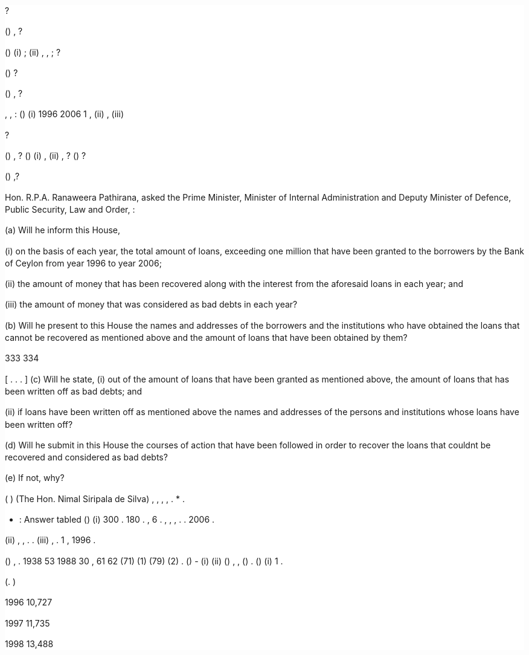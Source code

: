 ?

() , ?

() (i) ; (ii) , , ; ?

() ?

() , ?

, , : () (i) 1996 2006 1 , (ii) , (iii)

?

() , ? () (i) , (ii) , ? () ?

() ,?

Hon. R.P.A. Ranaweera Pathirana, asked the Prime Minister, Minister of Internal Administration and Deputy Minister of Defence, Public Security, Law and Order, :

(a) Will he inform this House,

(i) on the basis of each year, the total amount of loans, exceeding one million that have been granted to the borrowers by the Bank of Ceylon from year 1996 to year 2006;

(ii) the amount of money that has been recovered along with the interest from the aforesaid loans in each year; and

(iii) the amount of money that was considered as bad debts in each year?

(b) Will he present to this House the names and addresses of the borrowers and the institutions who have obtained the loans that cannot be recovered as mentioned above and the amount of loans that have been obtained by them?

333 334

[ . . . ] (c) Will he state, (i) out of the amount of loans that have been granted as mentioned above, the amount of loans that has been written off as bad debts; and

(ii) if loans have been written off as mentioned above the names and addresses of the persons and institutions whose loans have been written off?

(d) Will he submit in this House the courses of action that have been followed in order to recover the loans that couldnt be recovered and considered as bad debts?

(e) If not, why?

( ) (The Hon. Nimal Siripala de Silva) , , , , . * .

* : Answer tabled () (i) 300 . 180 . , 6 . , , , . . 2006 .

(ii) , , . . (iii) , . 1 , 1996 .

() , . 1938 53 1988 30 , 61 62 (71) (1) (79) (2) . () - (i) (ii) () , , () . () (i) 1 .

(. )

1996 10,727

1997 11,735

1998 13,488
